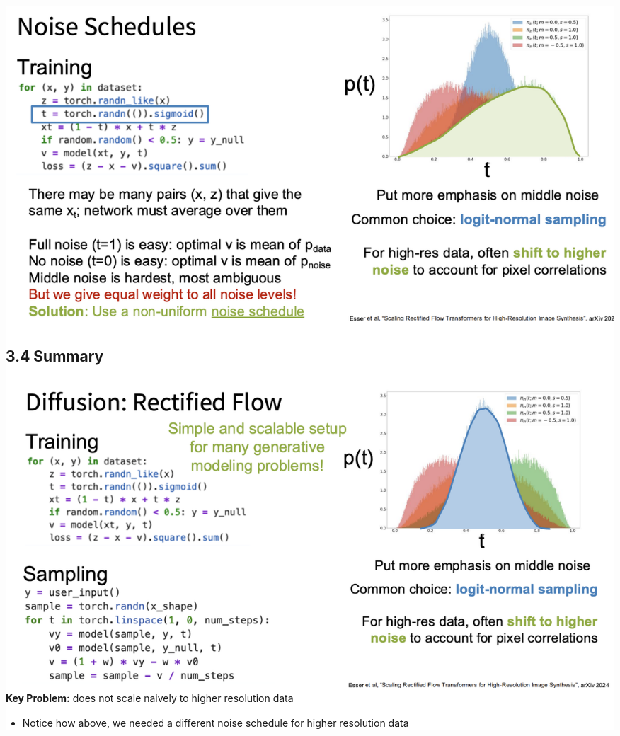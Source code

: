 ![](../../attachments/Pasted%20image%2020250524173037.png)

## 3.4 Summary
![](../../attachments/Pasted%20image%2020250524173217.png)
**Key Problem:** does not scale naively to higher resolution data
* Notice how above, we needed a different noise schedule for higher resolution data

